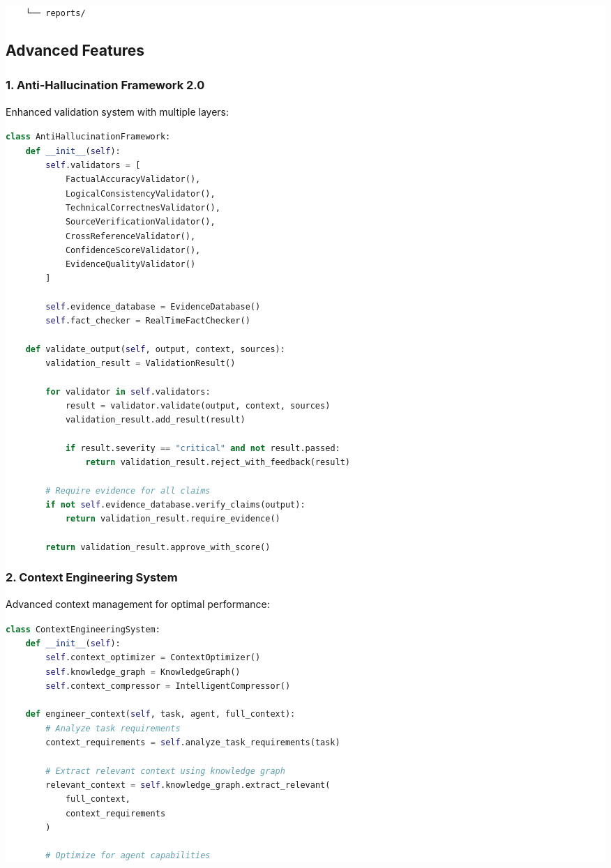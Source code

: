 ```
    └── reports/
```

## Advanced Features

### 1. Anti-Hallucination Framework 2.0

Enhanced validation system with multiple layers:

```python
class AntiHallucinationFramework:
    def __init__(self):
        self.validators = [
            FactualAccuracyValidator(),
            LogicalConsistencyValidator(), 
            TechnicalCorrectnesValidator(),
            SourceVerificationValidator(),
            CrossReferenceValidator(),
            ConfidenceScoreValidator(),
            EvidenceQualityValidator()
        ]
        
        self.evidence_database = EvidenceDatabase()
        self.fact_checker = RealTimeFactChecker()
        
    def validate_output(self, output, context, sources):
        validation_result = ValidationResult()
        
        for validator in self.validators:
            result = validator.validate(output, context, sources)
            validation_result.add_result(result)
            
            if result.severity == "critical" and not result.passed:
                return validation_result.reject_with_feedback(result)
        
        # Require evidence for all claims
        if not self.evidence_database.verify_claims(output):
            return validation_result.require_evidence()
        
        return validation_result.approve_with_score()
```

### 2. Context Engineering System

Advanced context management for optimal performance:

```python
class ContextEngineeringSystem:
    def __init__(self):
        self.context_optimizer = ContextOptimizer()
        self.knowledge_graph = KnowledgeGraph()
        self.context_compressor = IntelligentCompressor()
        
    def engineer_context(self, task, agent, full_context):
        # Analyze task requirements
        context_requirements = self.analyze_task_requirements(task)
        
        # Extract relevant context using knowledge graph
        relevant_context = self.knowledge_graph.extract_relevant(
            full_context, 
            context_requirements
        )
        
        # Optimize for agent capabilities
```
